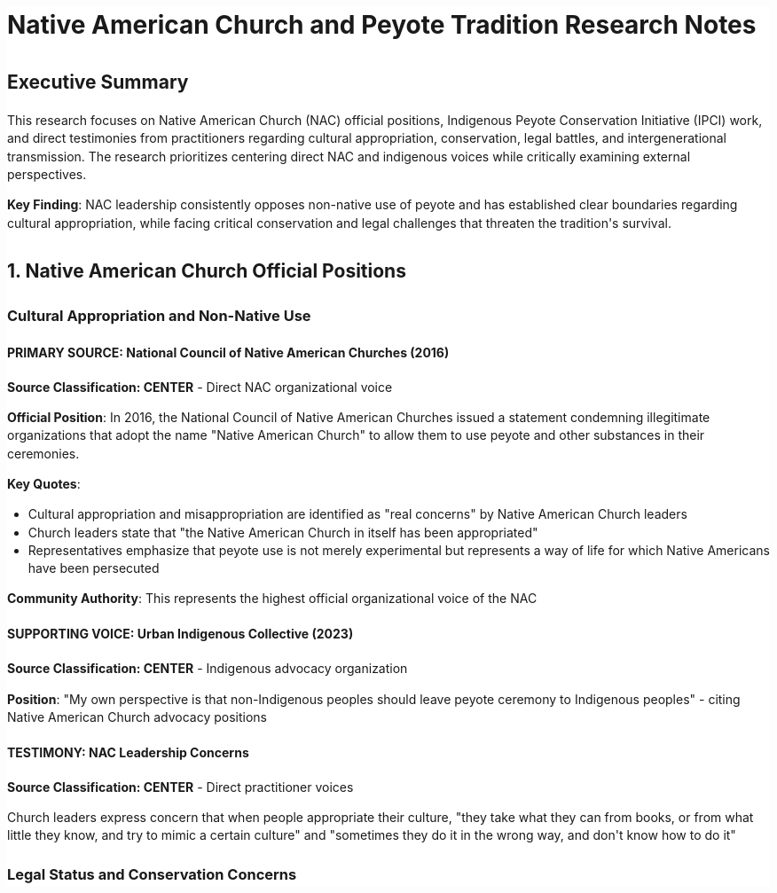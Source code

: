 # Native American Church and Peyote Tradition Research Notes

## Executive Summary

This research focuses on Native American Church (NAC) official positions, Indigenous Peyote Conservation Initiative (IPCI) work, and direct testimonies from practitioners regarding cultural appropriation, conservation, legal battles, and intergenerational transmission. The research prioritizes centering direct NAC and indigenous voices while critically examining external perspectives.

**Key Finding**: NAC leadership consistently opposes non-native use of peyote and has established clear boundaries regarding cultural appropriation, while facing critical conservation and legal challenges that threaten the tradition's survival.

## 1. Native American Church Official Positions

### Cultural Appropriation and Non-Native Use

#### PRIMARY SOURCE: National Council of Native American Churches (2016)

**Source Classification: CENTER** - Direct NAC organizational voice

**Official Position**: In 2016, the National Council of Native American Churches issued a statement condemning illegitimate organizations that adopt the name "Native American Church" to allow them to use peyote and other substances in their ceremonies.

**Key Quotes**:

- Cultural appropriation and misappropriation are identified as "real concerns" by Native American Church leaders
- Church leaders state that "the Native American Church in itself has been appropriated"
- Representatives emphasize that peyote use is not merely experimental but represents a way of life for which Native Americans have been persecuted

**Community Authority**: This represents the highest official organizational voice of the NAC

#### SUPPORTING VOICE: Urban Indigenous Collective (2023)

**Source Classification: CENTER** - Indigenous advocacy organization

**Position**: "My own perspective is that non-Indigenous peoples should leave peyote ceremony to Indigenous peoples" - citing Native American Church advocacy positions

#### TESTIMONY: NAC Leadership Concerns

**Source Classification: CENTER** - Direct practitioner voices

Church leaders express concern that when people appropriate their culture, "they take what they can from books, or from what little they know, and try to mimic a certain culture" and "sometimes they do it in the wrong way, and don't know how to do it"

### Legal Status and Conservation Concerns
